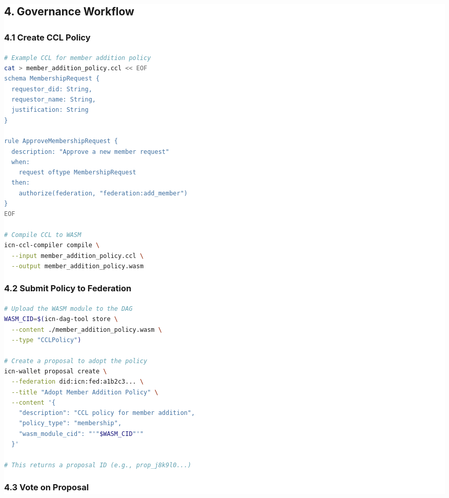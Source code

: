 ## 4. Governance Workflow

### 4.1 Create CCL Policy

```bash
# Example CCL for member addition policy
cat > member_addition_policy.ccl << EOF
schema MembershipRequest {
  requestor_did: String,
  requestor_name: String,
  justification: String
}

rule ApproveMembershipRequest {
  description: "Approve a new member request"
  when:
    request oftype MembershipRequest
  then:
    authorize(federation, "federation:add_member")
}
EOF

# Compile CCL to WASM
icn-ccl-compiler compile \
  --input member_addition_policy.ccl \
  --output member_addition_policy.wasm
```

### 4.2 Submit Policy to Federation

```bash
# Upload the WASM module to the DAG
WASM_CID=$(icn-dag-tool store \
  --content ./member_addition_policy.wasm \
  --type "CCLPolicy")

# Create a proposal to adopt the policy
icn-wallet proposal create \
  --federation did:icn:fed:a1b2c3... \
  --title "Adopt Member Addition Policy" \
  --content '{
    "description": "CCL policy for member addition",
    "policy_type": "membership",
    "wasm_module_cid": "'"$WASM_CID"'"
  }'

# This returns a proposal ID (e.g., prop_j8k9l0...)
```

### 4.3 Vote on Proposal
